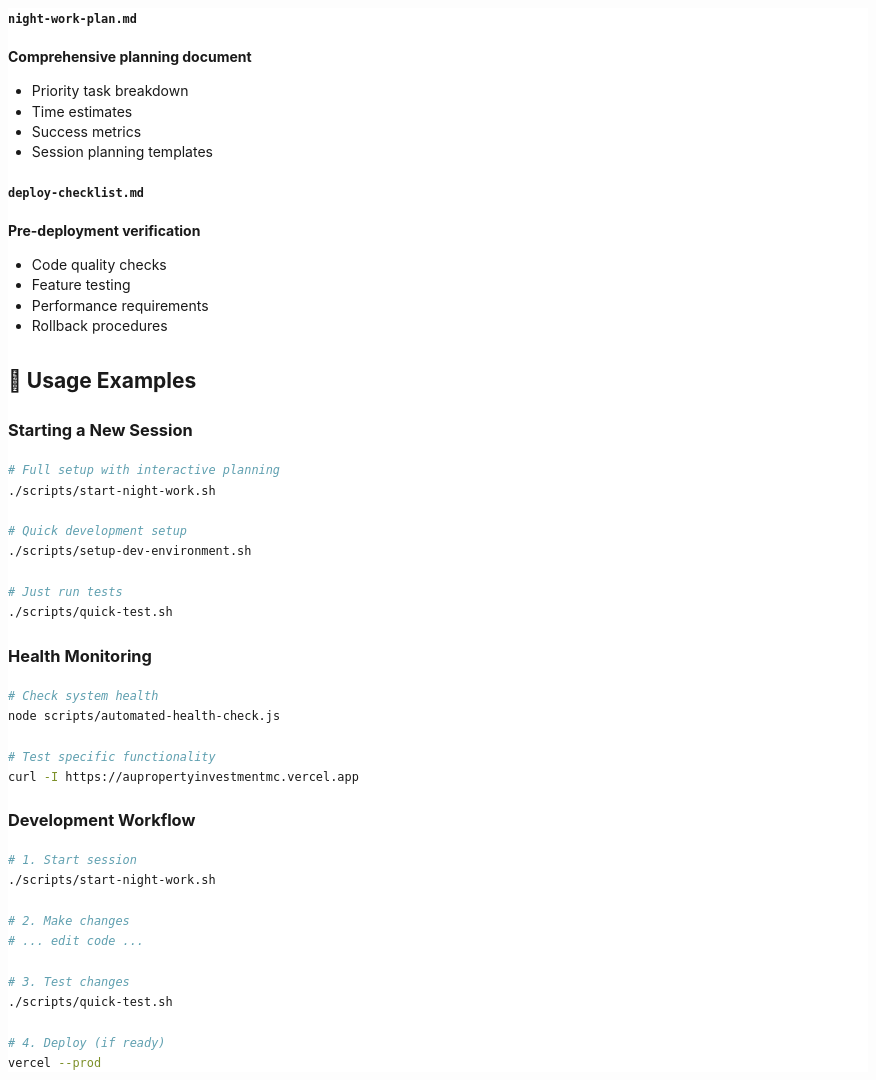 #### `night-work-plan.md`
**Comprehensive planning document**
- Priority task breakdown
- Time estimates
- Success metrics
- Session planning templates

#### `deploy-checklist.md`
**Pre-deployment verification**
- Code quality checks
- Feature testing
- Performance requirements
- Rollback procedures

## 🎯 Usage Examples

### Starting a New Session
```bash
# Full setup with interactive planning
./scripts/start-night-work.sh

# Quick development setup
./scripts/setup-dev-environment.sh

# Just run tests
./scripts/quick-test.sh
```

### Health Monitoring
```bash
# Check system health
node scripts/automated-health-check.js

# Test specific functionality
curl -I https://aupropertyinvestmentmc.vercel.app
```

### Development Workflow
```bash
# 1. Start session
./scripts/start-night-work.sh

# 2. Make changes
# ... edit code ...

# 3. Test changes
./scripts/quick-test.sh

# 4. Deploy (if ready)
vercel --prod
```
